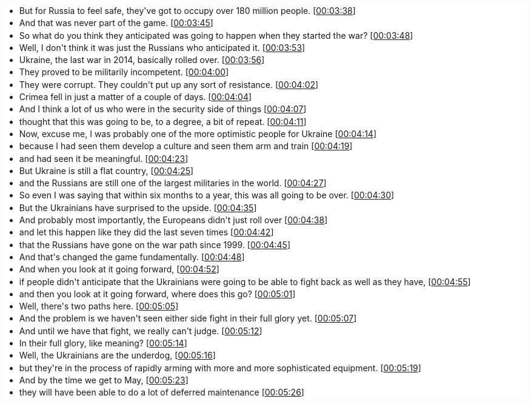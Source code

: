 *  But for Russia to feel safe, they've got to occupy over 180 million people. [[00:03:38](https://www.youtube.com/watch?v=jJTw3SzrlQM&t=218.0s)]
*  And that was never part of the game. [[00:03:45](https://www.youtube.com/watch?v=jJTw3SzrlQM&t=225.0s)]
*  So what do you think they anticipated was going to happen when they started the war? [[00:03:48](https://www.youtube.com/watch?v=jJTw3SzrlQM&t=228.0s)]
*  Well, I don't think it was just the Russians who anticipated it. [[00:03:53](https://www.youtube.com/watch?v=jJTw3SzrlQM&t=233.0s)]
*  Ukraine, the last war in 2014, basically rolled over. [[00:03:56](https://www.youtube.com/watch?v=jJTw3SzrlQM&t=236.0s)]
*  They proved to be militarily incompetent. [[00:04:00](https://www.youtube.com/watch?v=jJTw3SzrlQM&t=240.0s)]
*  They were corrupt. They couldn't put up any sort of resistance. [[00:04:02](https://www.youtube.com/watch?v=jJTw3SzrlQM&t=242.0s)]
*  Crimea fell in just a matter of a couple of days. [[00:04:04](https://www.youtube.com/watch?v=jJTw3SzrlQM&t=244.0s)]
*  And I think a lot of us who were in the security side of things [[00:04:07](https://www.youtube.com/watch?v=jJTw3SzrlQM&t=247.0s)]
*  thought that this was going to be, to a degree, a bit of repeat. [[00:04:11](https://www.youtube.com/watch?v=jJTw3SzrlQM&t=251.0s)]
*  Now, excuse me, I was probably one of the more optimistic people for Ukraine [[00:04:14](https://www.youtube.com/watch?v=jJTw3SzrlQM&t=254.0s)]
*  because I had seen them develop a culture and seen them arm and train [[00:04:19](https://www.youtube.com/watch?v=jJTw3SzrlQM&t=259.0s)]
*  and had seen it be meaningful. [[00:04:23](https://www.youtube.com/watch?v=jJTw3SzrlQM&t=263.0s)]
*  But Ukraine is still a flat country, [[00:04:25](https://www.youtube.com/watch?v=jJTw3SzrlQM&t=265.0s)]
*  and the Russians are still one of the largest militaries in the world. [[00:04:27](https://www.youtube.com/watch?v=jJTw3SzrlQM&t=267.0s)]
*  So even I was saying that within six months to a year, this was all going to be over. [[00:04:30](https://www.youtube.com/watch?v=jJTw3SzrlQM&t=270.0s)]
*  But the Ukrainians have surprised to the upside. [[00:04:35](https://www.youtube.com/watch?v=jJTw3SzrlQM&t=275.0s)]
*  And probably most importantly, the Europeans didn't just roll over [[00:04:38](https://www.youtube.com/watch?v=jJTw3SzrlQM&t=278.0s)]
*  and let this happen like they did the last seven times [[00:04:42](https://www.youtube.com/watch?v=jJTw3SzrlQM&t=282.0s)]
*  that the Russians have gone on the war path since 1999. [[00:04:45](https://www.youtube.com/watch?v=jJTw3SzrlQM&t=285.0s)]
*  And that's changed the game fundamentally. [[00:04:48](https://www.youtube.com/watch?v=jJTw3SzrlQM&t=288.0s)]
*  And when you look at it going forward, [[00:04:52](https://www.youtube.com/watch?v=jJTw3SzrlQM&t=292.0s)]
*  if people didn't anticipate that the Ukrainians were going to be able to fight back as well as they have, [[00:04:55](https://www.youtube.com/watch?v=jJTw3SzrlQM&t=295.0s)]
*  and then you look at it going forward, where does this go? [[00:05:01](https://www.youtube.com/watch?v=jJTw3SzrlQM&t=301.0s)]
*  Well, there's two paths here. [[00:05:05](https://www.youtube.com/watch?v=jJTw3SzrlQM&t=305.0s)]
*  And the problem is we haven't seen either side fight in their full glory yet. [[00:05:07](https://www.youtube.com/watch?v=jJTw3SzrlQM&t=307.0s)]
*  And until we have that fight, we really can't judge. [[00:05:12](https://www.youtube.com/watch?v=jJTw3SzrlQM&t=312.0s)]
*  In their full glory, like meaning? [[00:05:14](https://www.youtube.com/watch?v=jJTw3SzrlQM&t=314.0s)]
*  Well, the Ukrainians are the underdog, [[00:05:16](https://www.youtube.com/watch?v=jJTw3SzrlQM&t=316.0s)]
*  but they're in the process of rapidly arming with more and more sophisticated equipment. [[00:05:19](https://www.youtube.com/watch?v=jJTw3SzrlQM&t=319.0s)]
*  And by the time we get to May, [[00:05:23](https://www.youtube.com/watch?v=jJTw3SzrlQM&t=323.0s)]
*  they will have been able to do a lot of deferred maintenance [[00:05:26](https://www.youtube.com/watch?v=jJTw3SzrlQM&t=326.0s)]